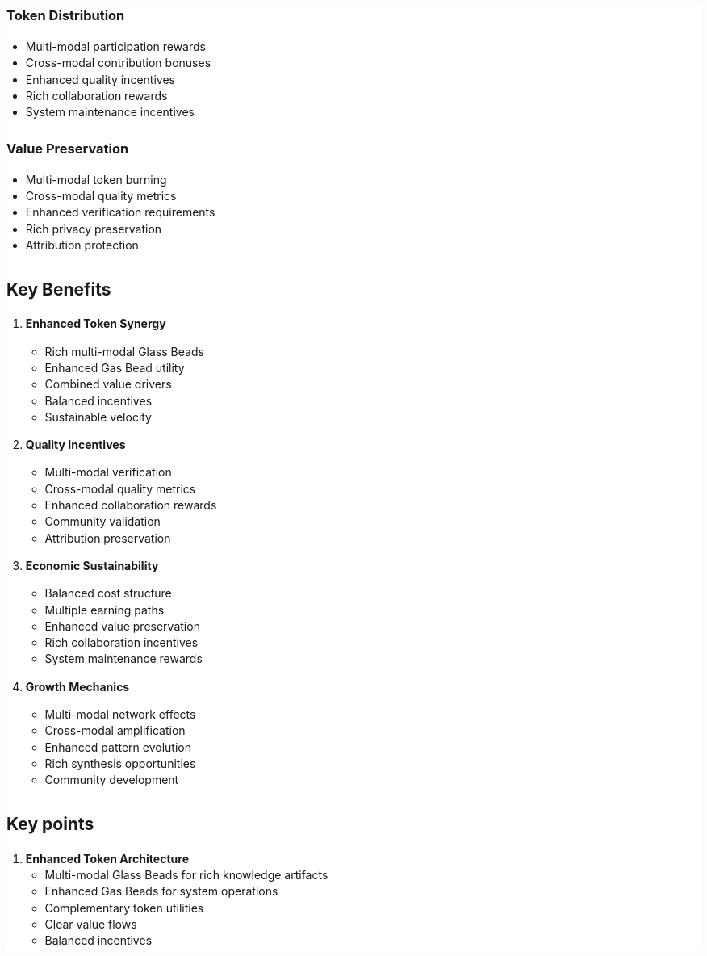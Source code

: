 ### Token Distribution
- Multi-modal participation rewards
- Cross-modal contribution bonuses
- Enhanced quality incentives
- Rich collaboration rewards
- System maintenance incentives

### Value Preservation
- Multi-modal token burning
- Cross-modal quality metrics
- Enhanced verification requirements
- Rich privacy preservation
- Attribution protection

## Key Benefits

1. **Enhanced Token Synergy**
   - Rich multi-modal Glass Beads
   - Enhanced Gas Bead utility
   - Combined value drivers
   - Balanced incentives
   - Sustainable velocity

2. **Quality Incentives**
   - Multi-modal verification
   - Cross-modal quality metrics
   - Enhanced collaboration rewards
   - Community validation
   - Attribution preservation

3. **Economic Sustainability**
   - Balanced cost structure
   - Multiple earning paths
   - Enhanced value preservation
   - Rich collaboration incentives
   - System maintenance rewards

4. **Growth Mechanics**
   - Multi-modal network effects
   - Cross-modal amplification
   - Enhanced pattern evolution
   - Rich synthesis opportunities
   - Community development

## Key points

1. **Enhanced Token Architecture**
   - Multi-modal Glass Beads for rich knowledge artifacts
   - Enhanced Gas Beads for system operations
   - Complementary token utilities
   - Clear value flows
   - Balanced incentives
